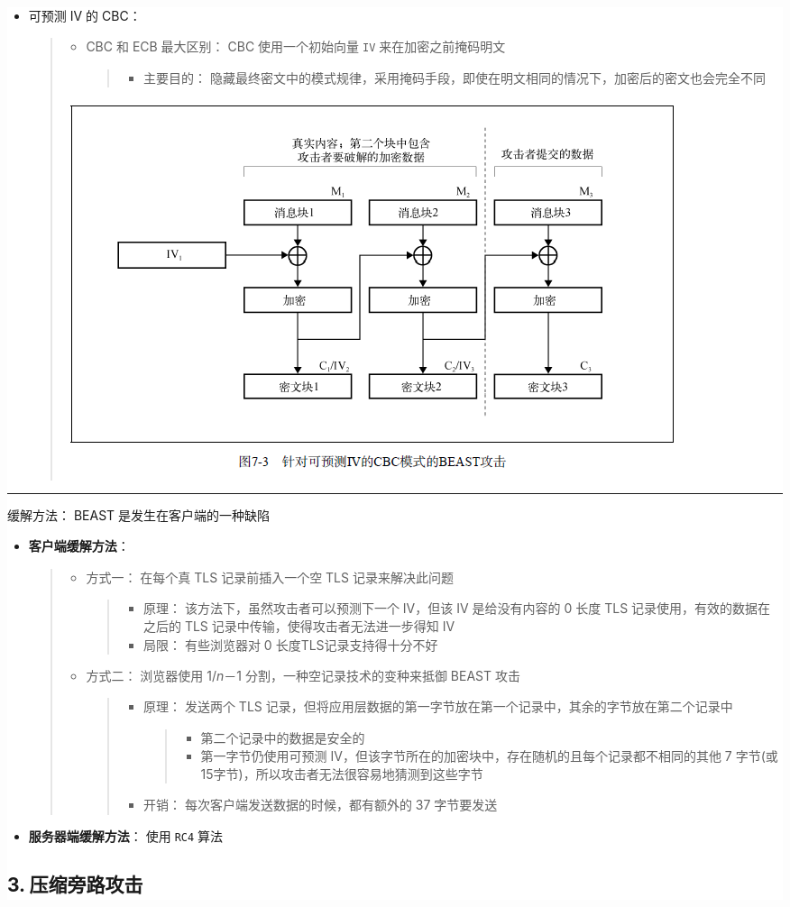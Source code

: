- 可预测 IV 的 CBC： 

  > - CBC 和 ECB 最大区别： CBC 使用一个初始向量 `IV` 来在加密之前掩码明文
  >
  >   > - 主要目的： 隐藏最终密文中的模式规律，采用掩码手段，即使在明文相同的情况下，加密后的密文也会完全不同
  >
  > ![](../../pics/https/https_14.png)

---

缓解方法： BEAST 是发生在客户端的一种缺陷

- **客户端缓解方法**： 

  > - 方式一： 在每个真 TLS 记录前插入一个空 TLS 记录来解决此问题
  >
  >   > - 原理： 该方法下，虽然攻击者可以预测下一个 IV，但该 IV 是给没有内容的 0 长度 TLS 记录使用，有效的数据在之后的 TLS 记录中传输，使得攻击者无法进一步得知 IV
  >   > - 局限： 有些浏览器对 0 长度TLS记录支持得十分不好
  >
  > - 方式二： 浏览器使用 $1/n－1$ 分割，一种空记录技术的变种来抵御 BEAST 攻击
  >
  >   > - 原理： 发送两个 TLS 记录，但将应用层数据的第一字节放在第一个记录中，其余的字节放在第二个记录中
  >   >
  >   >   > - 第二个记录中的数据是安全的
  >   >   > - 第一字节仍使用可预测 IV，但该字节所在的加密块中，存在随机的且每个记录都不相同的其他 7 字节(或15字节)，所以攻击者无法很容易地猜测到这些字节
  >   >
  >   > - 开销： 每次客户端发送数据的时候，都有额外的 37 字节要发送

- **服务器端缓解方法**： 使用 `RC4` 算法

## 3. 压缩旁路攻击
